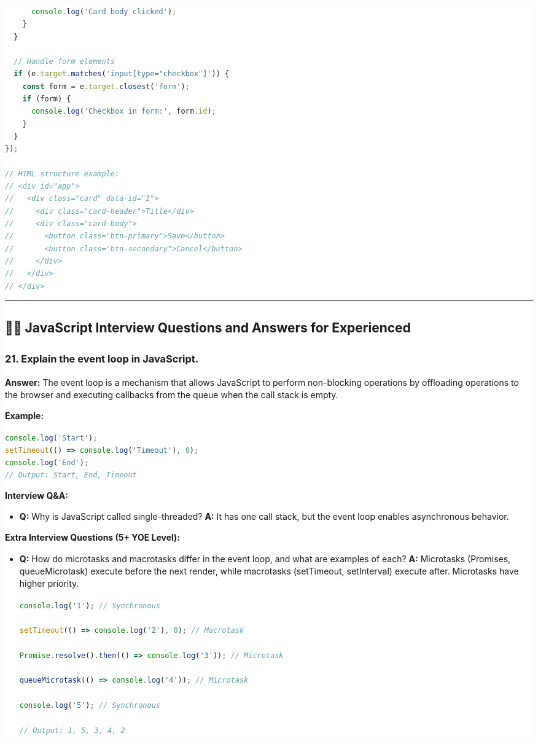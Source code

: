   ```js
        console.log('Card body clicked');
      }
    }
    
    // Handle form elements
    if (e.target.matches('input[type="checkbox"]')) {
      const form = e.target.closest('form');
      if (form) {
        console.log('Checkbox in form:', form.id);
      }
    }
  });
  
  // HTML structure example:
  // <div id="app">
  //   <div class="card" data-id="1">
  //     <div class="card-header">Title</div>
  //     <div class="card-body">
  //       <button class="btn-primary">Save</button>
  //       <button class="btn-secondary">Cancel</button>
  //     </div>
  //   </div>
  // </div>
  ```

---

## 👨‍💻 JavaScript Interview Questions and Answers for Experienced

### 21. Explain the event loop in JavaScript.
**Answer:**
The event loop is a mechanism that allows JavaScript to perform non-blocking operations by offloading operations to the browser and executing callbacks from the queue when the call stack is empty.

**Example:**
```js
console.log('Start');
setTimeout(() => console.log('Timeout'), 0);
console.log('End');
// Output: Start, End, Timeout
```

**Interview Q&A:**
- **Q:** Why is JavaScript called single-threaded?
  **A:** It has one call stack, but the event loop enables asynchronous behavior.

**Extra Interview Questions (5+ YOE Level):**
- **Q:** How do microtasks and macrotasks differ in the event loop, and what are examples of each?
  **A:** Microtasks (Promises, queueMicrotask) execute before the next render, while macrotasks (setTimeout, setInterval) execute after. Microtasks have higher priority.
  ```js
  console.log('1'); // Synchronous
  
  setTimeout(() => console.log('2'), 0); // Macrotask
  
  Promise.resolve().then(() => console.log('3')); // Microtask
  
  queueMicrotask(() => console.log('4')); // Microtask
  
  console.log('5'); // Synchronous
  
  // Output: 1, 5, 3, 4, 2
  ```